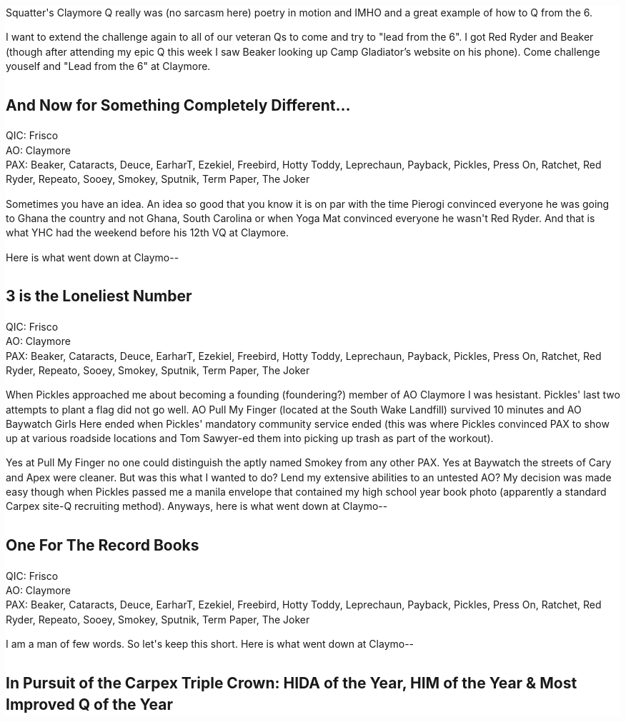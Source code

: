 Squatter's Claymore Q really was (no sarcasm here) poetry in motion and IMHO and a great example of how to Q from the 6.

I want to extend the challenge again to all of our veteran Qs to come and try to "lead from the 6". I got Red Ryder and Beaker (though after attending my epic Q this week I saw Beaker looking up Camp Gladiator’s website on his phone). Come challenge youself and "Lead from the 6" at Claymore.

## And Now for Something Completely Different…

  
QIC: Frisco  
AO: Claymore  
PAX: Beaker, Cataracts, Deuce, EarharT, Ezekiel, Freebird, Hotty Toddy, Leprechaun, Payback, Pickles, Press On, Ratchet, Red Ryder, Repeato, Sooey, Smokey, Sputnik, Term Paper, The Joker  

Sometimes you have an idea. An idea so good that you know it is on par with the time Pierogi convinced everyone he was going to Ghana the country and not Ghana, South Carolina or when Yoga Mat convinced everyone he wasn't Red Ryder. And that is what YHC had the weekend before his 12th VQ at Claymore.

Here is what went down at Claymo--

## 3 is the Loneliest Number

  
QIC: Frisco  
AO: Claymore  
PAX: Beaker, Cataracts, Deuce, EarharT, Ezekiel, Freebird, Hotty Toddy, Leprechaun, Payback, Pickles, Press On, Ratchet, Red Ryder, Repeato, Sooey, Smokey, Sputnik, Term Paper, The Joker

When Pickles approached me about becoming a founding (foundering?) member of AO Claymore I was hesistant. Pickles' last two attempts to plant a flag did not go well. AO Pull My Finger (located at the South Wake Landfill) survived 10 minutes and AO Baywatch Girls Here ended when Pickles' mandatory community service ended (this was where Pickles convinced PAX to show up at various roadside locations and Tom Sawyer-ed them into picking up trash as part of the workout).

Yes at Pull My Finger no one could distinguish the aptly named Smokey from any other PAX. Yes at Baywatch the streets of Cary and Apex were cleaner. But was this what I wanted to do? Lend my extensive abilities to an untested AO? My decision was made easy though when Pickles passed me a manila envelope that contained my high school year book photo (apparently a standard Carpex site-Q recruiting method). Anyways, here is what went down at Claymo--

## One For The Record Books

QIC: Frisco  
AO: Claymore  
PAX: Beaker, Cataracts, Deuce, EarharT, Ezekiel, Freebird, Hotty Toddy, Leprechaun, Payback, Pickles, Press On, Ratchet, Red Ryder, Repeato, Sooey, Smokey, Sputnik, Term Paper, The Joker

I am a man of few words. So let's keep this short. Here is what went down at Claymo--

## In Pursuit of the Carpex Triple Crown: HIDA of the Year, HIM of the Year & Most Improved Q of the Year
